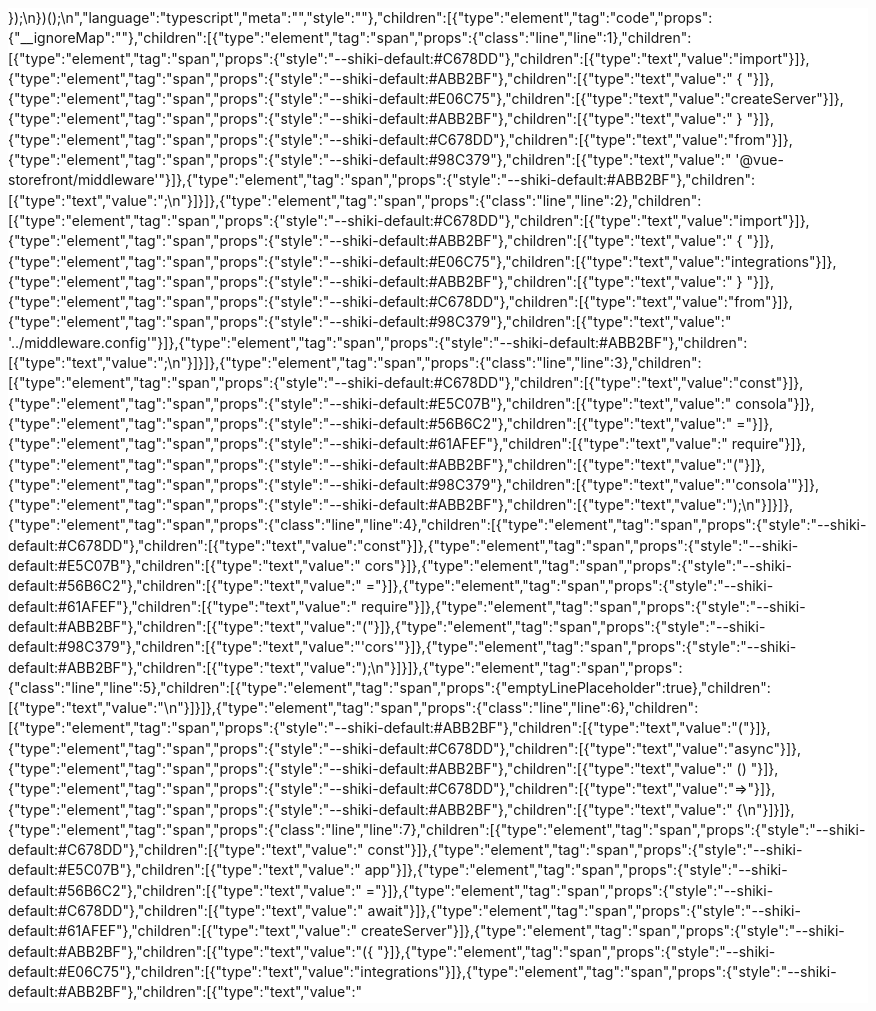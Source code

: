});\n})();\n","language":"typescript","meta":"","style":""},"children":[{"type":"element","tag":"code","props":{"__ignoreMap":""},"children":[{"type":"element","tag":"span","props":{"class":"line","line":1},"children":[{"type":"element","tag":"span","props":{"style":"--shiki-default:#C678DD"},"children":[{"type":"text","value":"import"}]},{"type":"element","tag":"span","props":{"style":"--shiki-default:#ABB2BF"},"children":[{"type":"text","value":" { "}]},{"type":"element","tag":"span","props":{"style":"--shiki-default:#E06C75"},"children":[{"type":"text","value":"createServer"}]},{"type":"element","tag":"span","props":{"style":"--shiki-default:#ABB2BF"},"children":[{"type":"text","value":" } "}]},{"type":"element","tag":"span","props":{"style":"--shiki-default:#C678DD"},"children":[{"type":"text","value":"from"}]},{"type":"element","tag":"span","props":{"style":"--shiki-default:#98C379"},"children":[{"type":"text","value":" '@vue-storefront/middleware'"}]},{"type":"element","tag":"span","props":{"style":"--shiki-default:#ABB2BF"},"children":[{"type":"text","value":";\n"}]}]},{"type":"element","tag":"span","props":{"class":"line","line":2},"children":[{"type":"element","tag":"span","props":{"style":"--shiki-default:#C678DD"},"children":[{"type":"text","value":"import"}]},{"type":"element","tag":"span","props":{"style":"--shiki-default:#ABB2BF"},"children":[{"type":"text","value":" { "}]},{"type":"element","tag":"span","props":{"style":"--shiki-default:#E06C75"},"children":[{"type":"text","value":"integrations"}]},{"type":"element","tag":"span","props":{"style":"--shiki-default:#ABB2BF"},"children":[{"type":"text","value":" } "}]},{"type":"element","tag":"span","props":{"style":"--shiki-default:#C678DD"},"children":[{"type":"text","value":"from"}]},{"type":"element","tag":"span","props":{"style":"--shiki-default:#98C379"},"children":[{"type":"text","value":" '../middleware.config'"}]},{"type":"element","tag":"span","props":{"style":"--shiki-default:#ABB2BF"},"children":[{"type":"text","value":";\n"}]}]},{"type":"element","tag":"span","props":{"class":"line","line":3},"children":[{"type":"element","tag":"span","props":{"style":"--shiki-default:#C678DD"},"children":[{"type":"text","value":"const"}]},{"type":"element","tag":"span","props":{"style":"--shiki-default:#E5C07B"},"children":[{"type":"text","value":" consola"}]},{"type":"element","tag":"span","props":{"style":"--shiki-default:#56B6C2"},"children":[{"type":"text","value":" ="}]},{"type":"element","tag":"span","props":{"style":"--shiki-default:#61AFEF"},"children":[{"type":"text","value":" require"}]},{"type":"element","tag":"span","props":{"style":"--shiki-default:#ABB2BF"},"children":[{"type":"text","value":"("}]},{"type":"element","tag":"span","props":{"style":"--shiki-default:#98C379"},"children":[{"type":"text","value":"'consola'"}]},{"type":"element","tag":"span","props":{"style":"--shiki-default:#ABB2BF"},"children":[{"type":"text","value":");\n"}]}]},{"type":"element","tag":"span","props":{"class":"line","line":4},"children":[{"type":"element","tag":"span","props":{"style":"--shiki-default:#C678DD"},"children":[{"type":"text","value":"const"}]},{"type":"element","tag":"span","props":{"style":"--shiki-default:#E5C07B"},"children":[{"type":"text","value":" cors"}]},{"type":"element","tag":"span","props":{"style":"--shiki-default:#56B6C2"},"children":[{"type":"text","value":" ="}]},{"type":"element","tag":"span","props":{"style":"--shiki-default:#61AFEF"},"children":[{"type":"text","value":" require"}]},{"type":"element","tag":"span","props":{"style":"--shiki-default:#ABB2BF"},"children":[{"type":"text","value":"("}]},{"type":"element","tag":"span","props":{"style":"--shiki-default:#98C379"},"children":[{"type":"text","value":"'cors'"}]},{"type":"element","tag":"span","props":{"style":"--shiki-default:#ABB2BF"},"children":[{"type":"text","value":");\n"}]}]},{"type":"element","tag":"span","props":{"class":"line","line":5},"children":[{"type":"element","tag":"span","props":{"emptyLinePlaceholder":true},"children":[{"type":"text","value":"\n"}]}]},{"type":"element","tag":"span","props":{"class":"line","line":6},"children":[{"type":"element","tag":"span","props":{"style":"--shiki-default:#ABB2BF"},"children":[{"type":"text","value":"("}]},{"type":"element","tag":"span","props":{"style":"--shiki-default:#C678DD"},"children":[{"type":"text","value":"async"}]},{"type":"element","tag":"span","props":{"style":"--shiki-default:#ABB2BF"},"children":[{"type":"text","value":" () "}]},{"type":"element","tag":"span","props":{"style":"--shiki-default:#C678DD"},"children":[{"type":"text","value":"=>"}]},{"type":"element","tag":"span","props":{"style":"--shiki-default:#ABB2BF"},"children":[{"type":"text","value":" {\n"}]}]},{"type":"element","tag":"span","props":{"class":"line","line":7},"children":[{"type":"element","tag":"span","props":{"style":"--shiki-default:#C678DD"},"children":[{"type":"text","value":"  const"}]},{"type":"element","tag":"span","props":{"style":"--shiki-default:#E5C07B"},"children":[{"type":"text","value":" app"}]},{"type":"element","tag":"span","props":{"style":"--shiki-default:#56B6C2"},"children":[{"type":"text","value":" ="}]},{"type":"element","tag":"span","props":{"style":"--shiki-default:#C678DD"},"children":[{"type":"text","value":" await"}]},{"type":"element","tag":"span","props":{"style":"--shiki-default:#61AFEF"},"children":[{"type":"text","value":" createServer"}]},{"type":"element","tag":"span","props":{"style":"--shiki-default:#ABB2BF"},"children":[{"type":"text","value":"({ "}]},{"type":"element","tag":"span","props":{"style":"--shiki-default:#E06C75"},"children":[{"type":"text","value":"integrations"}]},{"type":"element","tag":"span","props":{"style":"--shiki-default:#ABB2BF"},"children":[{"type":"text","value":"